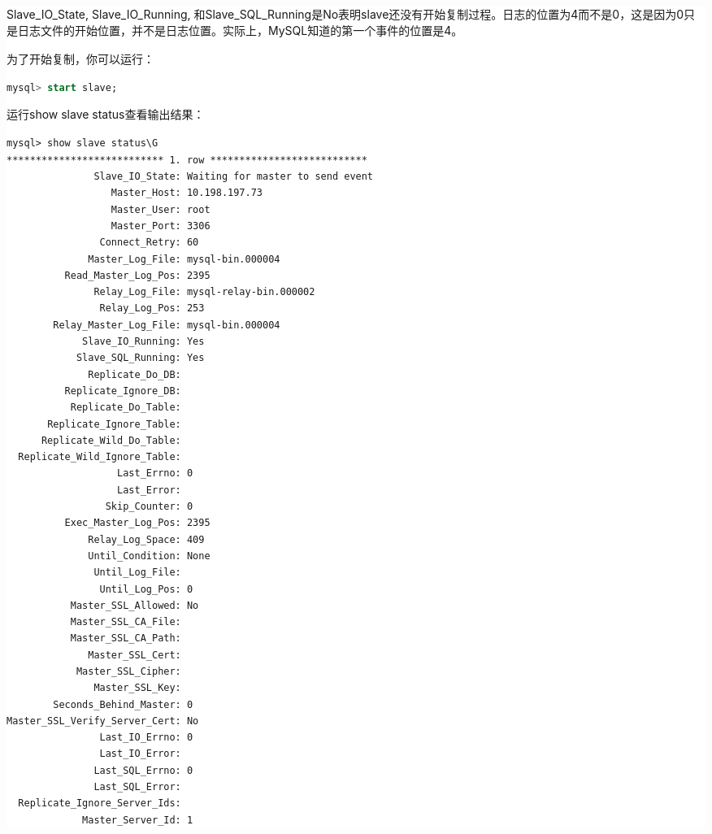 Slave_IO_State, Slave_IO_Running, 和Slave_SQL_Running是No表明slave还没有开始复制过程。日志的位置为4而不是0，这是因为0只是日志文件的开始位置，并不是日志位置。实际上，MySQL知道的第一个事件的位置是4。

为了开始复制，你可以运行：

```sql
mysql> start slave;
```

运行show slave status查看输出结果：

```shell
mysql> show slave status\G
*************************** 1. row ***************************
               Slave_IO_State: Waiting for master to send event
                  Master_Host: 10.198.197.73
                  Master_User: root
                  Master_Port: 3306
                Connect_Retry: 60
              Master_Log_File: mysql-bin.000004
          Read_Master_Log_Pos: 2395
               Relay_Log_File: mysql-relay-bin.000002
                Relay_Log_Pos: 253
        Relay_Master_Log_File: mysql-bin.000004
             Slave_IO_Running: Yes
            Slave_SQL_Running: Yes
              Replicate_Do_DB: 
          Replicate_Ignore_DB: 
           Replicate_Do_Table: 
       Replicate_Ignore_Table: 
      Replicate_Wild_Do_Table: 
  Replicate_Wild_Ignore_Table: 
                   Last_Errno: 0
                   Last_Error: 
                 Skip_Counter: 0
          Exec_Master_Log_Pos: 2395
              Relay_Log_Space: 409
              Until_Condition: None
               Until_Log_File: 
                Until_Log_Pos: 0
           Master_SSL_Allowed: No
           Master_SSL_CA_File: 
           Master_SSL_CA_Path: 
              Master_SSL_Cert: 
            Master_SSL_Cipher: 
               Master_SSL_Key: 
        Seconds_Behind_Master: 0
Master_SSL_Verify_Server_Cert: No
                Last_IO_Errno: 0
                Last_IO_Error: 
               Last_SQL_Errno: 0
               Last_SQL_Error: 
  Replicate_Ignore_Server_Ids: 
             Master_Server_Id: 1
```
